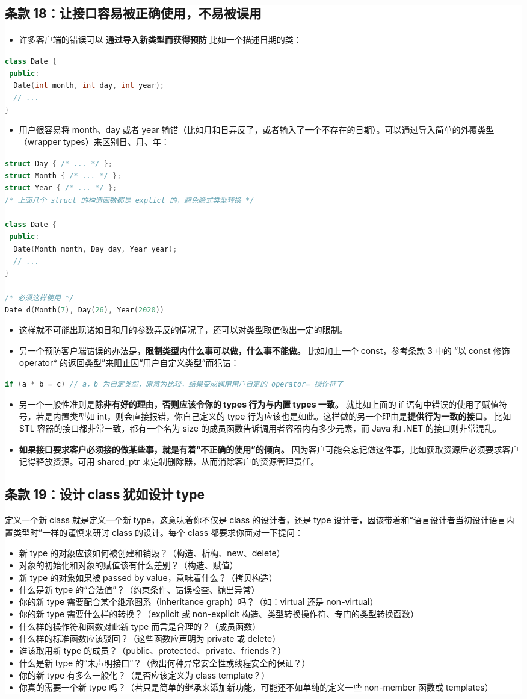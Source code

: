 ## 条款 18：让接口容易被正确使用，不易被误用

- 许多客户端的错误可以 **通过导入新类型而获得预防** 比如一个描述日期的类：


```cpp
class Date {
 public:
  Date(int month, int day, int year);
  // ...
}
```

- 用户很容易将 month、day 或者 year 输错（比如月和日弄反了，或者输入了一个不存在的日期）。可以通过导入简单的外覆类型（wrapper types）来区别日、月、年：


```cpp
struct Day { /* ... */ };
struct Month { /* ... */ };
struct Year { /* ... */ };
/* 上面几个 struct 的构造函数都是 explict 的，避免隐式类型转换 */

class Date {
 public:
  Date(Month month, Day day, Year year);
  // ...
}

/* 必须这样使用 */
Date d(Month(7), Day(26), Year(2020))
```

- 这样就不可能出现诸如日和月的参数弄反的情况了，还可以对类型取值做出一定的限制。


- 另一个预防客户端错误的办法是，**限制类型内什么事可以做，什么事不能做。** 比如加上一个 const，参考条款 3 中的 “以 const 修饰 operator* 的返回类型”来阻止因“用户自定义类型”而犯错：


```cpp
if (a * b = c) // a，b 为自定类型，原意为比较，结果变成调用用户自定的 operator= 操作符了
```

- 另一个一般性准则是**除非有好的理由，否则应该令你的 types 行为与内置 types 一致。** 就比如上面的 if 语句中错误的使用了赋值符号，若是内置类型如 int，则会直接报错，你自己定义的 type 行为应该也是如此。这样做的另一个理由是**提供行为一致的接口。** 比如 STL 容器的接口都非常一致，都有一个名为 size 的成员函数告诉调用者容器内有多少元素，而 Java 和 .NET 的接口则非常混乱。


- **如果接口要求客户必须接的做某些事，就是有着“不正确的使用”的倾向。** 因为客户可能会忘记做这件事，比如获取资源后必须要求客户记得释放资源。可用 shared_ptr 来定制删除器，从而消除客户的资源管理责任。

## 条款 19：设计 class 犹如设计 type

定义一个新 class 就是定义一个新 type，这意味着你不仅是 class 的设计者，还是 type 设计者，因该带着和“语言设计者当初设计语言内置类型时”一样的谨慎来研讨 class 的设计。每个 class 都要求你面对一下提问：

- 新 type 的对象应该如何被创建和销毁？（构造、析构、new、delete）
- 对象的初始化和对象的赋值该有什么差别？（构造、赋值）
- 新 type 的对象如果被 passed by value，意味着什么？（拷贝构造）
- 什么是新 type 的“合法值”？（约束条件、错误检查、抛出异常）
- 你的新 type 需要配合某个继承图系（inheritance graph）吗？（如：virtual 还是 non-virtual）
- 你的新 type 需要什么样的转换？（explicit 或 non-explicit 构造、类型转换操作符、专门的类型转换函数）
- 什么样的操作符和函数对此新 type 而言是合理的？（成员函数）
- 什么样的标准函数应该驳回？（这些函数应声明为 private 或 delete）
- 谁该取用新 type 的成员？（public、protected、private、friends？）
- 什么是新 type 的“未声明接口”？（做出何种异常安全性或线程安全的保证？）
- 你的新 type 有多么一般化？（是否应该定义为 class template？）
- 你真的需要一个新 type 吗？（若只是简单的继承来添加新功能，可能还不如单纯的定义一些 non-member 函数或 templates）
